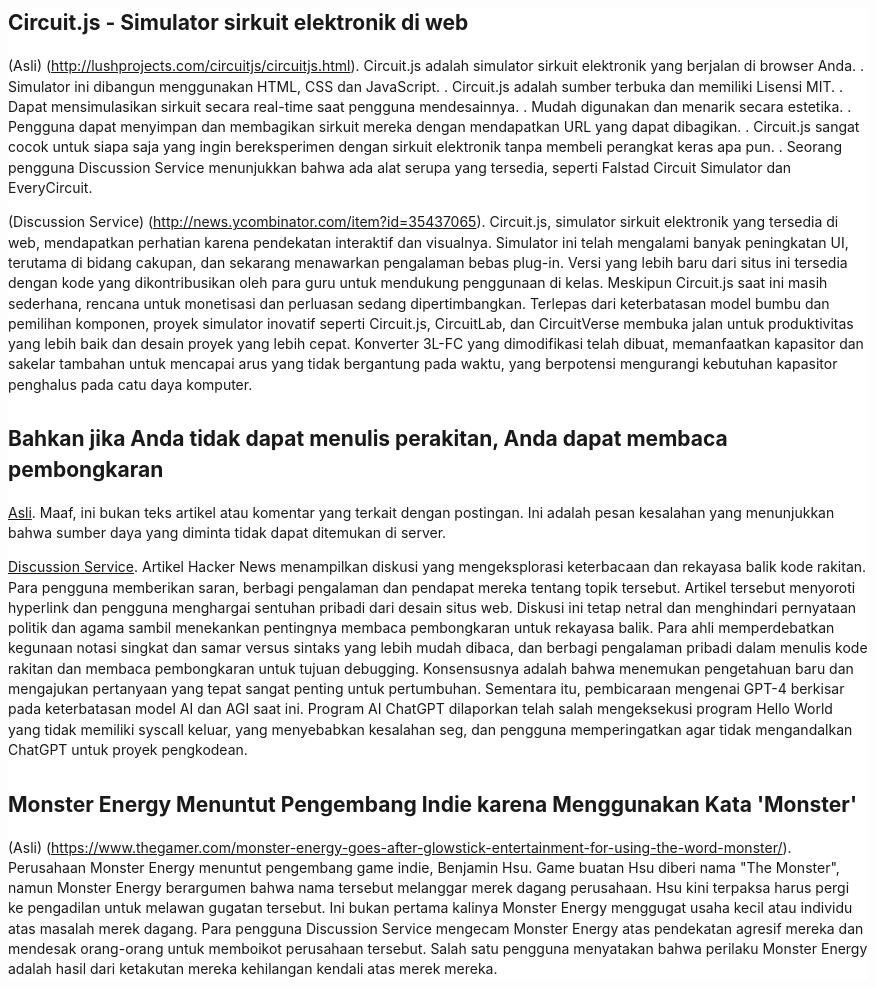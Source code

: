 ## Circuit.js - Simulator sirkuit elektronik di web

(Asli) (http://lushprojects.com/circuitjs/circuitjs.html).
Circuit.js adalah simulator sirkuit elektronik yang berjalan di browser Anda. . Simulator ini dibangun menggunakan HTML, CSS dan JavaScript. . Circuit.js adalah sumber terbuka dan memiliki Lisensi MIT. . Dapat mensimulasikan sirkuit secara real-time saat pengguna mendesainnya. . Mudah digunakan dan menarik secara estetika. . Pengguna dapat menyimpan dan membagikan sirkuit mereka dengan mendapatkan URL yang dapat dibagikan. . Circuit.js sangat cocok untuk siapa saja yang ingin bereksperimen dengan sirkuit elektronik tanpa membeli perangkat keras apa pun. . Seorang pengguna Discussion Service menunjukkan bahwa ada alat serupa yang tersedia, seperti Falstad Circuit Simulator dan EveryCircuit.

(Discussion Service) (http://news.ycombinator.com/item?id=35437065).
Circuit.js, simulator sirkuit elektronik yang tersedia di web, mendapatkan perhatian karena pendekatan interaktif dan visualnya. Simulator ini telah mengalami banyak peningkatan UI, terutama di bidang cakupan, dan sekarang menawarkan pengalaman bebas plug-in. Versi yang lebih baru dari situs ini tersedia dengan kode yang dikontribusikan oleh para guru untuk mendukung penggunaan di kelas. Meskipun Circuit.js saat ini masih sederhana, rencana untuk monetisasi dan perluasan sedang dipertimbangkan. Terlepas dari keterbatasan model bumbu dan pemilihan komponen, proyek simulator inovatif seperti Circuit.js, CircuitLab, dan CircuitVerse membuka jalan untuk produktivitas yang lebih baik dan desain proyek yang lebih cepat. Konverter 3L-FC yang dimodifikasi telah dibuat, memanfaatkan kapasitor dan sakelar tambahan untuk mencapai arus yang tidak bergantung pada waktu, yang berpotensi mengurangi kebutuhan kapasitor penghalus pada catu daya komputer.

## Bahkan jika Anda tidak dapat menulis perakitan, Anda dapat membaca pembongkaran

[Asli](https://wordsandbuttons.online/you_dont_have_to_learn_assembly_to_read_disassembly.html).
Maaf, ini bukan teks artikel atau komentar yang terkait dengan postingan. Ini adalah pesan kesalahan yang menunjukkan bahwa sumber daya yang diminta tidak dapat ditemukan di server.

[Discussion Service](http://news.ycombinator.com/item?id=35435811).
Artikel Hacker News menampilkan diskusi yang mengeksplorasi keterbacaan dan rekayasa balik kode rakitan. Para pengguna memberikan saran, berbagi pengalaman dan pendapat mereka tentang topik tersebut. Artikel tersebut menyoroti hyperlink dan pengguna menghargai sentuhan pribadi dari desain situs web. Diskusi ini tetap netral dan menghindari pernyataan politik dan agama sambil menekankan pentingnya membaca pembongkaran untuk rekayasa balik. Para ahli memperdebatkan kegunaan notasi singkat dan samar versus sintaks yang lebih mudah dibaca, dan berbagi pengalaman pribadi dalam menulis kode rakitan dan membaca pembongkaran untuk tujuan debugging. Konsensusnya adalah bahwa menemukan pengetahuan baru dan mengajukan pertanyaan yang tepat sangat penting untuk pertumbuhan. Sementara itu, pembicaraan mengenai GPT-4 berkisar pada keterbatasan model AI dan AGI saat ini. Program AI ChatGPT dilaporkan telah salah mengeksekusi program Hello World yang tidak memiliki syscall keluar, yang menyebabkan kesalahan seg, dan pengguna memperingatkan agar tidak mengandalkan ChatGPT untuk proyek pengkodean.

## Monster Energy Menuntut Pengembang Indie karena Menggunakan Kata 'Monster'

(Asli) (https://www.thegamer.com/monster-energy-goes-after-glowstick-entertainment-for-using-the-word-monster/).
Perusahaan Monster Energy menuntut pengembang game indie, Benjamin Hsu. Game buatan Hsu diberi nama "The Monster", namun Monster Energy berargumen bahwa nama tersebut melanggar merek dagang perusahaan. Hsu kini terpaksa harus pergi ke pengadilan untuk melawan gugatan tersebut. Ini bukan pertama kalinya Monster Energy menggugat usaha kecil atau individu atas masalah merek dagang. Para pengguna Discussion Service mengecam Monster Energy atas pendekatan agresif mereka dan mendesak orang-orang untuk memboikot perusahaan tersebut. Salah satu pengguna menyatakan bahwa perilaku Monster Energy adalah hasil dari ketakutan mereka kehilangan kendali atas merek mereka.
